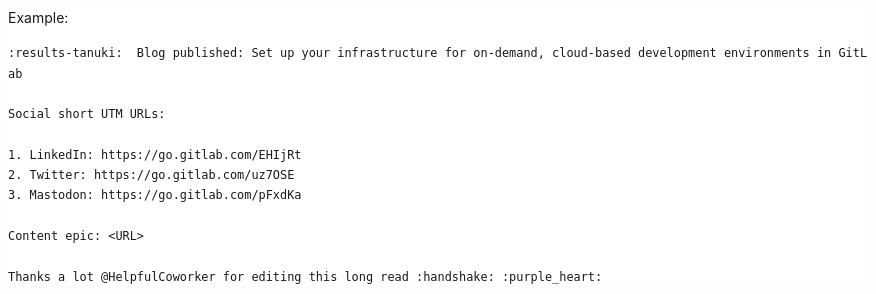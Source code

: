 Example:

```text
:results-tanuki:  Blog published: Set up your infrastructure for on-demand, cloud-based development environments in GitLab

Social short UTM URLs:

1. LinkedIn: https://go.gitlab.com/EHIjRt
2. Twitter: https://go.gitlab.com/uz7OSE
3. Mastodon: https://go.gitlab.com/pFxdKa

Content epic: <URL>

Thanks a lot @HelpfulCoworker for editing this long read :handshake: :purple_heart:
```

